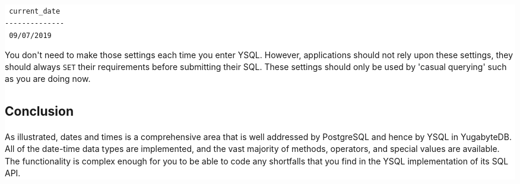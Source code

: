 ```output
 current_date
--------------
 09/07/2019
```

You don't need to make those settings each time you enter YSQL. However, applications should not rely upon these settings, they should always `SET` their requirements before submitting their SQL. These settings should only be used by 'casual querying' such as you are doing now.

## Conclusion

As illustrated, dates and times is a comprehensive area that is well addressed by PostgreSQL and hence by YSQL in YugabyteDB. All of the date-time data types are implemented, and the vast majority of methods, operators, and special values are available. The functionality is complex enough for you to be able to code any shortfalls that you find in the YSQL implementation of its SQL API.
